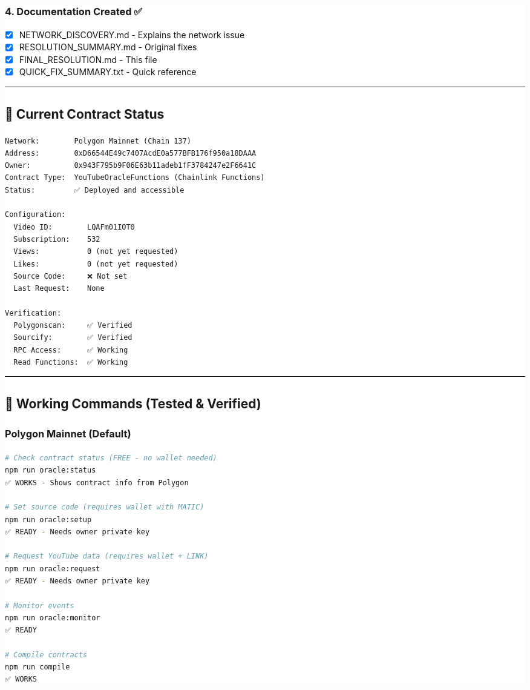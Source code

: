### 4. Documentation Created ✅
- [x] NETWORK_DISCOVERY.md - Explains the network issue
- [x] RESOLUTION_SUMMARY.md - Original fixes
- [x] FINAL_RESOLUTION.md - This file
- [x] QUICK_FIX_SUMMARY.txt - Quick reference

---

## 🎯 Current Contract Status

```
Network:        Polygon Mainnet (Chain 137)
Address:        0xD66544E49c7407AcdE0a577BFB176f950a18DAAA
Owner:          0x943F795b9F06E63b11adeb1fF3784247e2F6641C
Contract Type:  YouTubeOracleFunctions (Chainlink Functions)
Status:         ✅ Deployed and accessible

Configuration:
  Video ID:        LQAFm01IOT0
  Subscription:    532
  Views:           0 (not yet requested)
  Likes:           0 (not yet requested)
  Source Code:     ❌ Not set
  Last Request:    None

Verification:
  Polygonscan:     ✅ Verified
  Sourcify:        ✅ Verified
  RPC Access:      ✅ Working
  Read Functions:  ✅ Working
```

---

## 🚀 Working Commands (Tested & Verified)

### Polygon Mainnet (Default)

```bash
# Check contract status (FREE - no wallet needed)
npm run oracle:status
✅ WORKS - Shows contract info from Polygon

# Set source code (requires wallet with MATIC)
npm run oracle:setup
✅ READY - Needs owner private key

# Request YouTube data (requires wallet + LINK)
npm run oracle:request
✅ READY - Needs owner private key

# Monitor events
npm run oracle:monitor
✅ READY

# Compile contracts
npm run compile
✅ WORKS
```

